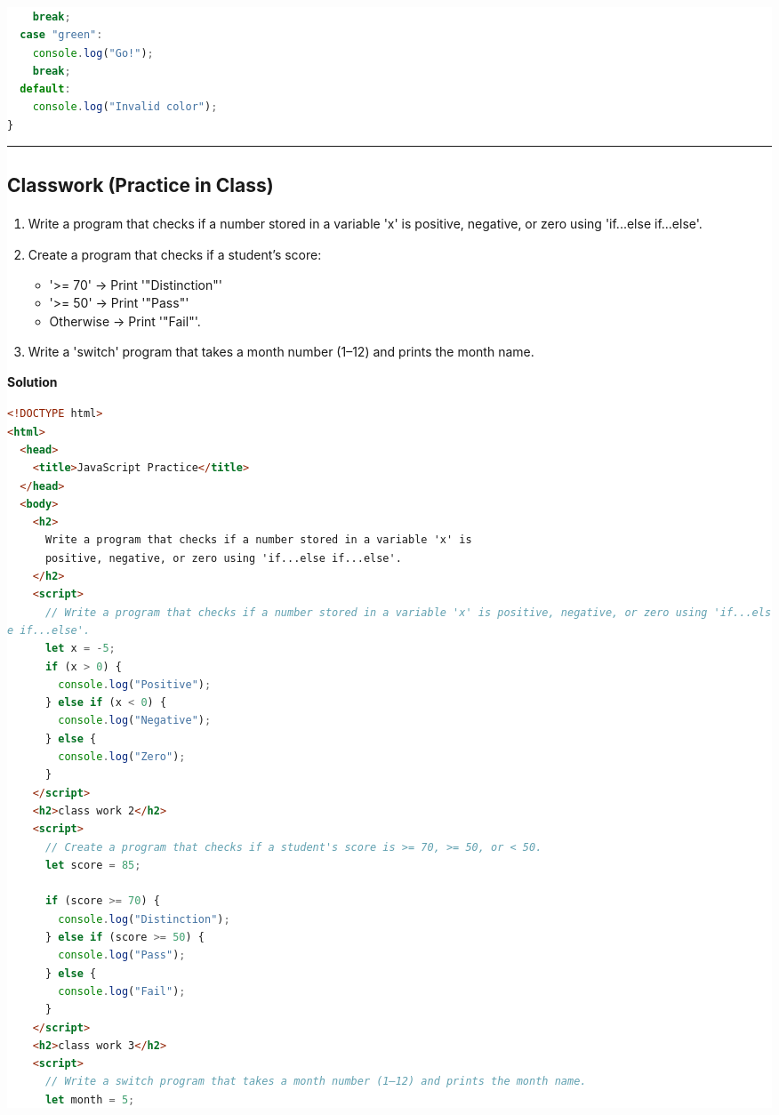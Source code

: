```js
    break;
  case "green":
    console.log("Go!");
    break;
  default:
    console.log("Invalid color");
}
```

---

## **Classwork (Practice in Class)**

1. Write a program that checks if a number stored in a variable 'x' is positive, negative, or zero using 'if...else if...else'.
2. Create a program that checks if a student’s score:

   - '>= 70' → Print '"Distinction"'
   - '>= 50' → Print '"Pass"'
   - Otherwise → Print '"Fail"'.

3. Write a 'switch' program that takes a month number (1–12) and prints the month name.

**Solution**

```html
<!DOCTYPE html>
<html>
  <head>
    <title>JavaScript Practice</title>
  </head>
  <body>
    <h2>
      Write a program that checks if a number stored in a variable 'x' is
      positive, negative, or zero using 'if...else if...else'.
    </h2>
    <script>
      // Write a program that checks if a number stored in a variable 'x' is positive, negative, or zero using 'if...else if...else'.
      let x = -5;
      if (x > 0) {
        console.log("Positive");
      } else if (x < 0) {
        console.log("Negative");
      } else {
        console.log("Zero");
      }
    </script>
    <h2>class work 2</h2>
    <script>
      // Create a program that checks if a student's score is >= 70, >= 50, or < 50.
      let score = 85;

      if (score >= 70) {
        console.log("Distinction");
      } else if (score >= 50) {
        console.log("Pass");
      } else {
        console.log("Fail");
      }
    </script>
    <h2>class work 3</h2>
    <script>
      // Write a switch program that takes a month number (1–12) and prints the month name.
      let month = 5;
```